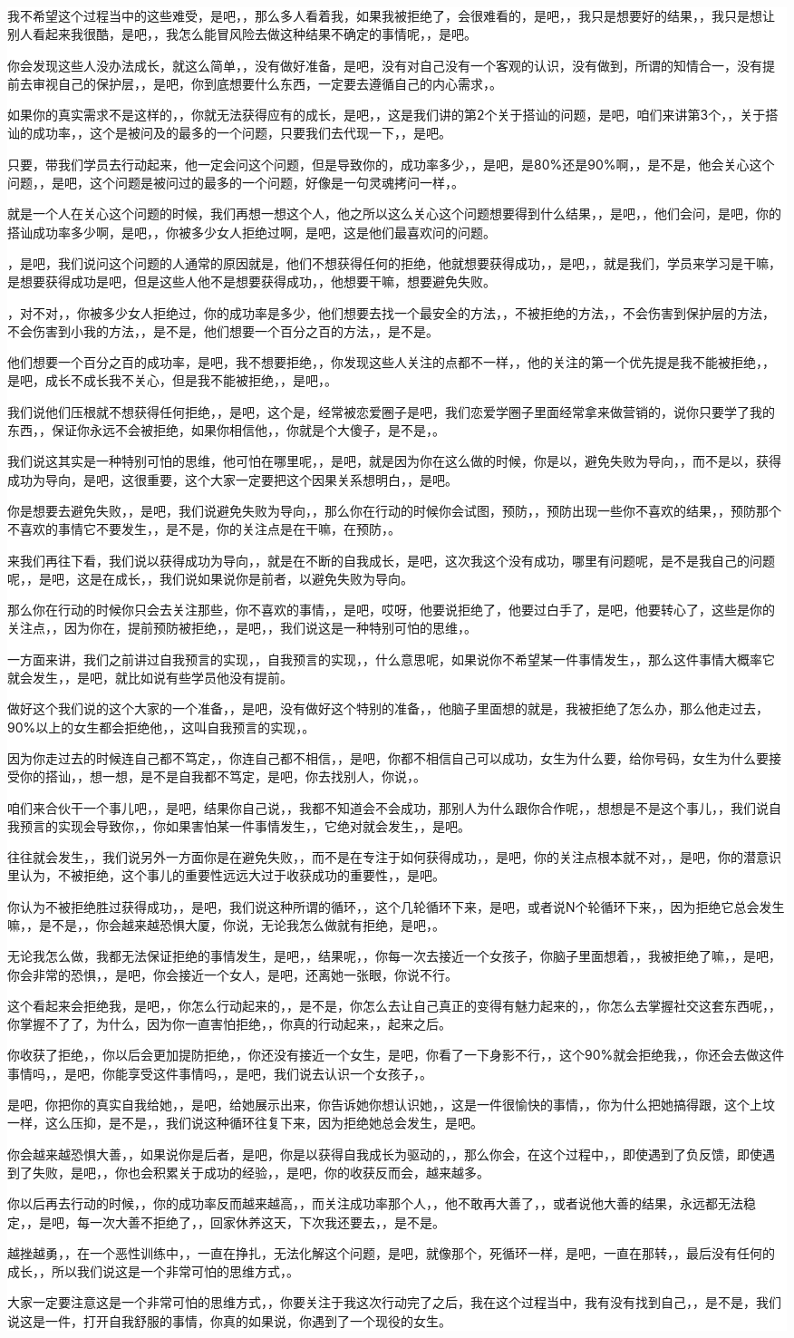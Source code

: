 我不希望这个过程当中的这些难受，是吧，，那么多人看着我，如果我被拒绝了，会很难看的，是吧，，我只是想要好的结果，，我只是想让别人看起来我很酷，是吧，，我怎么能冒风险去做这种结果不确定的事情呢，，是吧。

你会发现这些人没办法成长，就这么简单，，没有做好准备，是吧，没有对自己没有一个客观的认识，没有做到，所谓的知情合一，没有提前去审视自己的保护层，，是吧，你到底想要什么东西，一定要去遵循自己的内心需求，。

如果你的真实需求不是这样的，，你就无法获得应有的成长，是吧，，这是我们讲的第2个关于搭讪的问题，是吧，咱们来讲第3个，，关于搭讪的成功率，，这个是被问及的最多的一个问题，只要我们去代现一下，，是吧。

只要，带我们学员去行动起来，他一定会问这个问题，但是导致你的，成功率多少，，是吧，是80%还是90%啊，，是不是，他会关心这个问题，，是吧，这个问题是被问过的最多的一个问题，好像是一句灵魂拷问一样，。

就是一个人在关心这个问题的时候，我们再想一想这个人，他之所以这么关心这个问题想要得到什么结果，，是吧，，他们会问，是吧，你的搭讪成功率多少啊，是吧，，你被多少女人拒绝过啊，是吧，这是他们最喜欢问的问题。

，是吧，我们说问这个问题的人通常的原因就是，他们不想获得任何的拒绝，他就想要获得成功，，是吧，，就是我们，学员来学习是干嘛，是想要获得成功是吧，但是这些人他不是想要获得成功，，他想要干嘛，想要避免失败。

，对不对，，你被多少女人拒绝过，你的成功率是多少，他们想要去找一个最安全的方法，，不被拒绝的方法，，不会伤害到保护层的方法，不会伤害到小我的方法，，是不是，他们想要一个百分之百的方法，，是不是。

他们想要一个百分之百的成功率，是吧，我不想要拒绝，，你发现这些人关注的点都不一样，，他的关注的第一个优先提是我不能被拒绝，，是吧，成长不成长我不关心，但是我不能被拒绝，，是吧，。

我们说他们压根就不想获得任何拒绝，，是吧，这个是，经常被恋爱圈子是吧，我们恋爱学圈子里面经常拿来做营销的，说你只要学了我的东西，，保证你永远不会被拒绝，如果你相信他，，你就是个大傻子，是不是，。

我们说这其实是一种特别可怕的思维，他可怕在哪里呢，，是吧，就是因为你在这么做的时候，你是以，避免失败为导向，，而不是以，获得成功为导向，是吧，这很重要，这个大家一定要把这个因果关系想明白，，是吧。

你是想要去避免失败，，是吧，我们说避免失败为导向，，那么你在行动的时候你会试图，预防，，预防出现一些你不喜欢的结果，，预防那个不喜欢的事情它不要发生，，是不是，你的关注点是在干嘛，在预防，。

来我们再往下看，我们说以获得成功为导向，，就是在不断的自我成长，是吧，这次我这个没有成功，哪里有问题呢，是不是我自己的问题呢，，是吧，这是在成长，，我们说如果说你是前者，以避免失败为导向。

那么你在行动的时候你只会去关注那些，你不喜欢的事情，，是吧，哎呀，他要说拒绝了，他要过白手了，是吧，他要转心了，这些是你的关注点，，因为你在，提前预防被拒绝，，是吧，，我们说这是一种特别可怕的思维，。

一方面来讲，我们之前讲过自我预言的实现，，自我预言的实现，，什么意思呢，如果说你不希望某一件事情发生，，那么这件事情大概率它就会发生，，是吧，就比如说有些学员他没有提前。

做好这个我们说的这个大家的一个准备，，是吧，没有做好这个特别的准备，，他脑子里面想的就是，我被拒绝了怎么办，那么他走过去，90%以上的女生都会拒绝他，，这叫自我预言的实现，。

因为你走过去的时候连自己都不笃定，，你连自己都不相信，，是吧，你都不相信自己可以成功，女生为什么要，给你号码，女生为什么要接受你的搭讪，，想一想，是不是自我都不笃定，是吧，你去找别人，你说，。

咱们来合伙干一个事儿吧，，是吧，结果你自己说，，我都不知道会不会成功，那别人为什么跟你合作呢，，想想是不是这个事儿，，我们说自我预言的实现会导致你，，你如果害怕某一件事情发生，，它绝对就会发生，，是吧。

往往就会发生，，我们说另外一方面你是在避免失败，，而不是在专注于如何获得成功，，是吧，你的关注点根本就不对，，是吧，你的潜意识里认为，不被拒绝，这个事儿的重要性远远大过于收获成功的重要性，，是吧。

你认为不被拒绝胜过获得成功，，是吧，我们说这种所谓的循环，，这个几轮循环下来，是吧，或者说N个轮循环下来，，因为拒绝它总会发生嘛，，是不是，，你会越来越恐惧大厦，你说，无论我怎么做就有拒绝，是吧，。

无论我怎么做，我都无法保证拒绝的事情发生，是吧，，结果呢，，你每一次去接近一个女孩子，你脑子里面想着，，我被拒绝了嘛，，是吧，你会非常的恐惧，，是吧，你会接近一个女人，是吧，还离她一张眼，你说不行。

这个看起来会拒绝我，是吧，，你怎么行动起来的，，是不是，你怎么去让自己真正的变得有魅力起来的，，你怎么去掌握社交这套东西呢，，你掌握不了了，为什么，因为你一直害怕拒绝，，你真的行动起来，，起来之后。

你收获了拒绝，，你以后会更加提防拒绝，，你还没有接近一个女生，是吧，你看了一下身影不行，，这个90%就会拒绝我，，你还会去做这件事情吗，，是吧，你能享受这件事情吗，，是吧，我们说去认识一个女孩子，。

是吧，你把你的真实自我给她，，是吧，给她展示出来，你告诉她你想认识她，，这是一件很愉快的事情，，你为什么把她搞得跟，这个上坟一样，这么压抑，是不是，，我们说这种循环往复下来，因为拒绝她总会发生，是吧。

你会越来越恐惧大善，，如果说你是后者，是吧，你是以获得自我成长为驱动的，，那么你会，在这个过程中，，即使遇到了负反馈，即使遇到了失败，是吧，，你也会积累关于成功的经验，，是吧，你的收获反而会，越来越多。

你以后再去行动的时候，，你的成功率反而越来越高，，而关注成功率那个人，，他不敢再大善了，，或者说他大善的结果，永远都无法稳定，，是吧，每一次大善不拒绝了，，回家休养这天，下次我还要去，，是不是。

越挫越勇，，在一个恶性训练中，，一直在挣扎，无法化解这个问题，是吧，就像那个，死循环一样，是吧，一直在那转，，最后没有任何的成长，，所以我们说这是一个非常可怕的思维方式，。

大家一定要注意这是一个非常可怕的思维方式，，你要关注于我这次行动完了之后，我在这个过程当中，我有没有找到自己，，是不是，我们说这是一件，打开自我舒服的事情，你真的如果说，你遇到了一个现役的女生。
